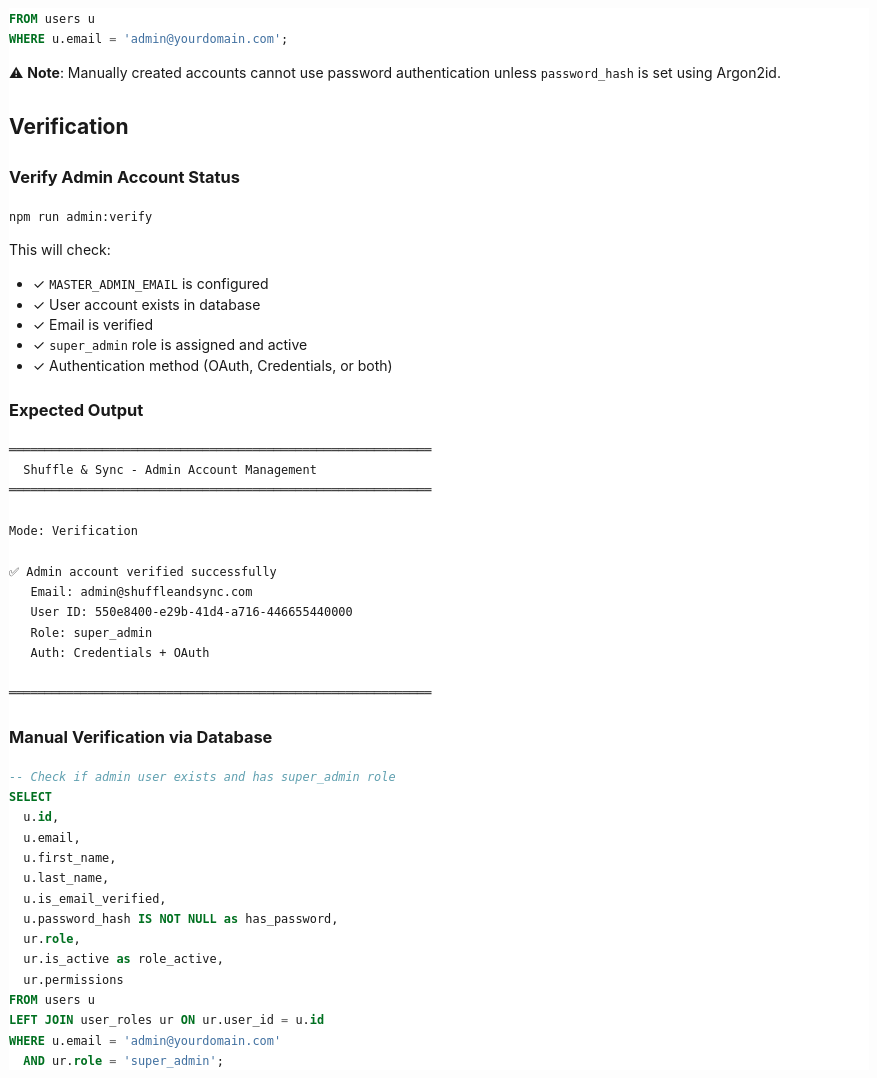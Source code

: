 ```sql
FROM users u
WHERE u.email = 'admin@yourdomain.com';
```

⚠️ **Note**: Manually created accounts cannot use password authentication unless `password_hash` is set using Argon2id.

## Verification

### Verify Admin Account Status

```bash
npm run admin:verify
```

This will check:
- ✓ `MASTER_ADMIN_EMAIL` is configured
- ✓ User account exists in database
- ✓ Email is verified
- ✓ `super_admin` role is assigned and active
- ✓ Authentication method (OAuth, Credentials, or both)

### Expected Output

```
═══════════════════════════════════════════════════════════
  Shuffle & Sync - Admin Account Management
═══════════════════════════════════════════════════════════

Mode: Verification

✅ Admin account verified successfully
   Email: admin@shuffleandsync.com
   User ID: 550e8400-e29b-41d4-a716-446655440000
   Role: super_admin
   Auth: Credentials + OAuth

═══════════════════════════════════════════════════════════
```

### Manual Verification via Database

```sql
-- Check if admin user exists and has super_admin role
SELECT 
  u.id,
  u.email,
  u.first_name,
  u.last_name,
  u.is_email_verified,
  u.password_hash IS NOT NULL as has_password,
  ur.role,
  ur.is_active as role_active,
  ur.permissions
FROM users u
LEFT JOIN user_roles ur ON ur.user_id = u.id
WHERE u.email = 'admin@yourdomain.com'
  AND ur.role = 'super_admin';
```

